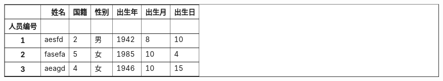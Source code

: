 


<div>
<style scoped>
    .dataframe tbody tr th:only-of-type {
        vertical-align: middle;
    }

    .dataframe tbody tr th {
        vertical-align: top;
    }

    .dataframe thead th {
        text-align: right;
    }
</style>
<table border="1" class="dataframe">
  <thead>
    <tr style="text-align: right;">
      <th></th>
      <th>姓名</th>
      <th>国籍</th>
      <th>性别</th>
      <th>出生年</th>
      <th>出生月</th>
      <th>出生日</th>
    </tr>
    <tr>
      <th>人员编号</th>
      <th></th>
      <th></th>
      <th></th>
      <th></th>
      <th></th>
      <th></th>
    </tr>
  </thead>
  <tbody>
    <tr>
      <th>1</th>
      <td>aesfd</td>
      <td>2</td>
      <td>男</td>
      <td>1942</td>
      <td>8</td>
      <td>10</td>
    </tr>
    <tr>
      <th>2</th>
      <td>fasefa</td>
      <td>5</td>
      <td>女</td>
      <td>1985</td>
      <td>10</td>
      <td>4</td>
    </tr>
    <tr>
      <th>3</th>
      <td>aeagd</td>
      <td>4</td>
      <td>女</td>
      <td>1946</td>
      <td>10</td>
      <td>15</td>
    </tr>